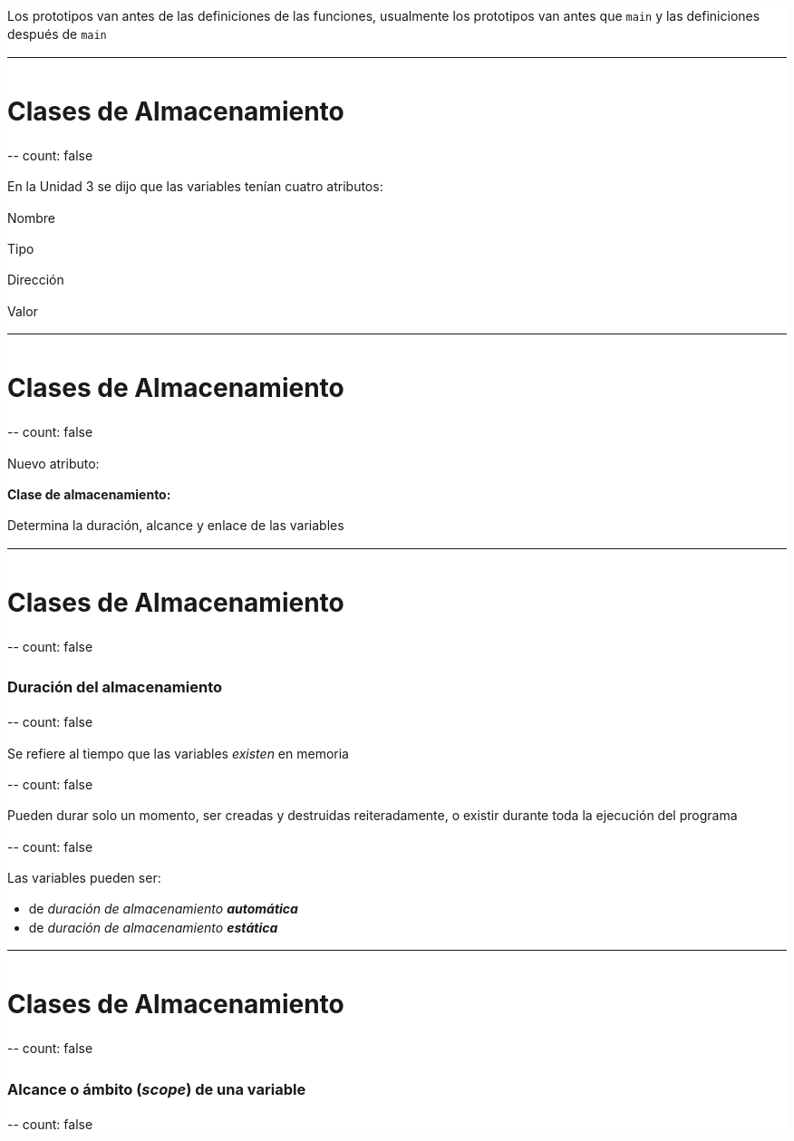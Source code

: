Los prototipos van antes de las definiciones de las funciones, usualmente los prototipos van antes que `main` y las definiciones después de `main`

---
# Clases de Almacenamiento
--
count: false

En la Unidad 3 se dijo que las variables tenían cuatro atributos:

Nombre

Tipo

Dirección

Valor

---
# Clases de Almacenamiento
--
count: false

Nuevo atributo:

**Clase de almacenamiento:**

Determina la duración, alcance y enlace de las variables

---
# Clases de Almacenamiento
--
count: false
### Duración del almacenamiento
--
count: false

Se refiere al tiempo que las variables _existen_ en memoria

--
count: false

Pueden durar solo un momento, ser creadas y destruidas reiteradamente, o existir durante toda la ejecución del programa

--
count: false

Las variables pueden ser:
* de _duración de almacenamiento **automática**_
* de _duración de almacenamiento **estática**_

---
# Clases de Almacenamiento
--
count: false
### Alcance o ámbito (_scope_) de una variable
--
count: false
